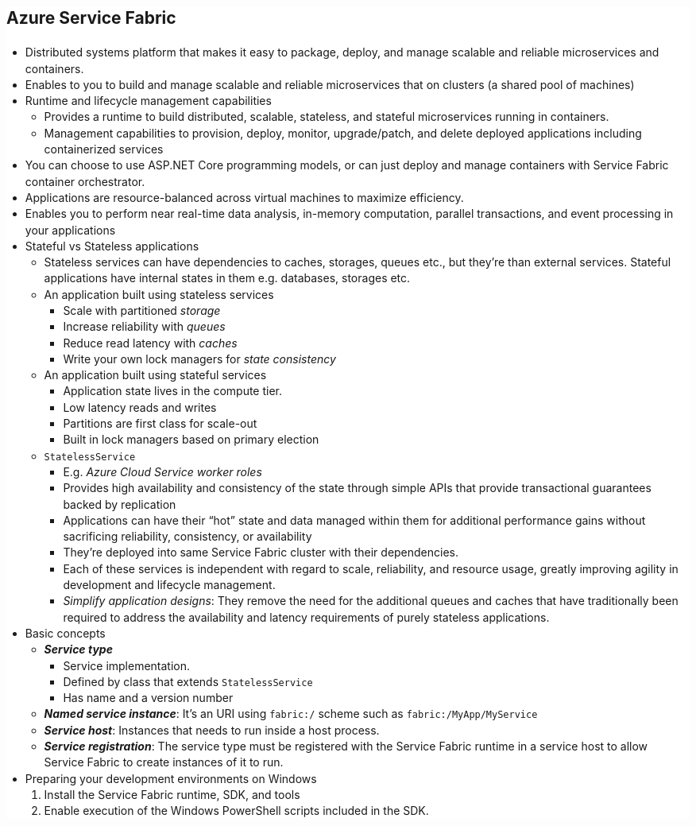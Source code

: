## Azure Service Fabric

* Distributed systems platform that makes it easy to package, deploy, and manage scalable and reliable microservices and containers.
* Enables to you to build and manage scalable and reliable microservices that on clusters (a shared pool of machines)
* Runtime and lifecycle management capabilities
  * Provides a runtime to build distributed, scalable, stateless, and stateful microservices running in containers.
  * Management capabilities to provision, deploy, monitor, upgrade/patch, and delete deployed applications including containerized services
* You can choose to use ASP.NET Core programming models, or can just deploy and manage containers with Service Fabric container orchestrator.
* Applications are resource-balanced across virtual machines to maximize efficiency.
* Enables you to perform near real-time data analysis, in-memory computation, parallel transactions, and event processing in your applications
* Stateful vs Stateless applications
  * Stateless services can have dependencies to caches, storages, queues etc., but they’re than external services. Stateful applications have internal states in them e.g. databases, storages etc.
  * An application built using stateless services
    * Scale with partitioned *storage*
    * Increase reliability with *queues*
    * Reduce read latency with *caches*
    * Write your own lock managers for *state consistency*
  * An application built using stateful services
    * Application state lives in the compute tier.
    * Low latency reads and writes
    * Partitions are first class for scale-out
    * Built in lock managers based on primary election
  * `StatelessService`
    * E.g. *Azure Cloud Service worker roles*
    * Provides high availability and consistency of the state through simple APIs that provide transactional guarantees backed by replication
    * Applications can have their “hot” state and data managed within them for additional performance gains without sacrificing reliability, consistency, or availability
    * They’re deployed into same Service Fabric cluster with their dependencies.
    * Each of these services is independent with regard to scale, reliability, and resource usage, greatly improving agility in development and lifecycle management.
    * *Simplify application designs*: They remove the need for the additional queues and caches that have traditionally been required to address the availability and latency requirements of purely stateless applications.
* Basic concepts
  * ***Service type***
    * Service implementation.
    * Defined by class that extends `StatelessService`
    * Has name and a version number
  * ***Named service instance***: It’s an URI using `fabric:/` scheme such as `fabric:/MyApp/MyService`
  * ***Service host***: Instances that needs to run inside a host process.
  * ***Service registration***: The service type must be registered with the Service Fabric runtime in a service host to allow Service Fabric to create instances of it to run.
* Preparing your development environments on Windows
  1. Install the Service Fabric runtime, SDK, and tools
  2. Enable execution of the Windows PowerShell scripts included in the SDK.
